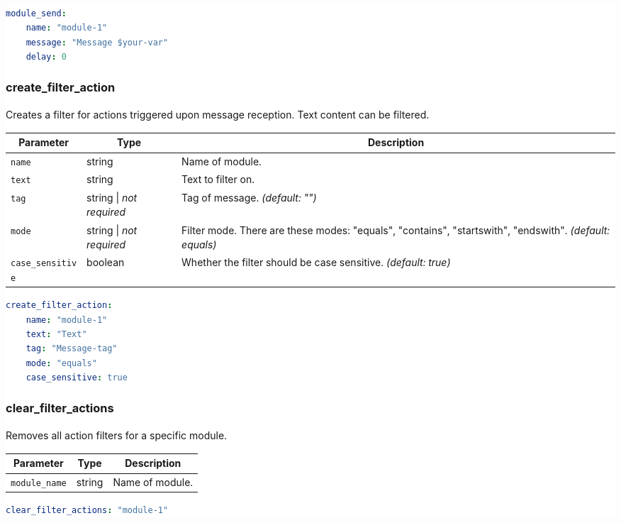 ```yaml
module_send:
    name: "module-1"
    message: "Message $your-var"
    delay: 0
```

### create_filter_action

Creates a filter for actions triggered upon message reception. Text content can be filtered.

| **Parameter**    | **Type**                 | **Description**                                                                                         |
| ---------------- | ------------------------ | ------------------------------------------------------------------------------------------------------- |
| `name`           | string                   | Name of module.                                                                                         |
| `text`           | string                   | Text to filter on.                                                                                      |
| `tag`            | string \| *not required* | Tag of message. *(default: "")*                                                                         |
| `mode`           | string \| *not required* | Filter mode. There are these modes: "equals", "contains", "startswith", "endswith". *(default: equals)* |
| `case_sensitive` | boolean                  | Whether the filter should be case sensitive. *(default: true)*                                          |

```yaml
create_filter_action:
    name: "module-1"
    text: "Text"
    tag: "Message-tag"
    mode: "equals"
    case_sensitive: true
```

### clear_filter_actions

Removes all action filters for a specific module.

| **Parameter** | **Type** | **Description** |
| ------------- | -------- | --------------- |
| `module_name` | string   | Name of module. |

```yaml
clear_filter_actions: "module-1"
```
